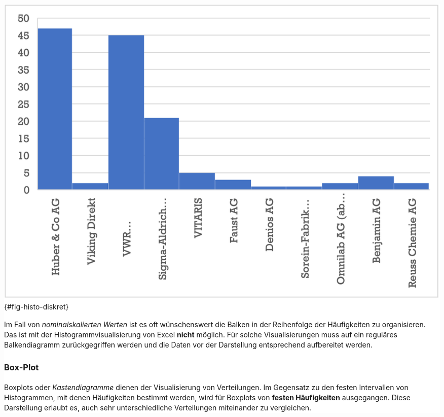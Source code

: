 ![Beispiel eines Histogramms diskreter Daten](figures/histogramm_nach_kategorie.png){#fig-histo-diskret}

Im Fall von *nominalskalierten Werten* ist es oft wünschenswert die Balken in der Reihenfolge der Häufigkeiten zu organisieren. Das ist mit der Histogrammvisualisierung von Excel **nicht** möglich. Für solche Visualisierungen muss auf ein reguläres Balkendiagramm zurückgegriffen werden und die Daten vor der Darstellung entsprechend aufbereitet werden. 

### Box-Plot

Boxplots oder *Kastendiagramme* dienen der Visualisierung von Verteilungen. Im Gegensatz zu den festen Intervallen von Histogrammen, mit denen Häufigkeiten bestimmt werden, wird für Boxplots von **festen Häufigkeiten** ausgegangen. Diese Darstellung erlaubt es, auch sehr unterschiedliche Verteilungen miteinander zu vergleichen. 

